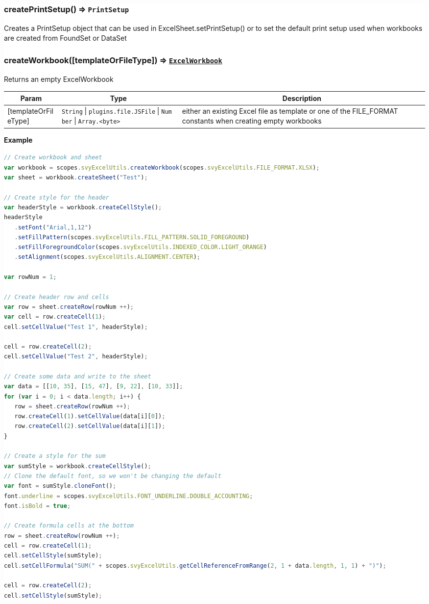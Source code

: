 ### createPrintSetup() ⇒ `PrintSetup`

Creates a PrintSetup object that can be used in ExcelSheet.setPrintSetup() or to set the default print setup used when workbooks are created from FoundSet or DataSet

### createWorkbook(\[templateOrFileType]) ⇒ [`ExcelWorkbook`](api-svyexcelutils.md#excelworkbook)

Returns an empty ExcelWorkbook

| Param                 | Type                                                            | Description                                                                                                  |
| --------------------- | --------------------------------------------------------------- | ------------------------------------------------------------------------------------------------------------ |
| \[templateOrFileType] | `String` \| `plugins.file.JSFile` \| `Number` \| `Array.<byte>` | either an existing Excel file as template or one of the FILE\_FORMAT constants when creating empty workbooks |

**Example**

```js
// Create workbook and sheet
var workbook = scopes.svyExcelUtils.createWorkbook(scopes.svyExcelUtils.FILE_FORMAT.XLSX);
var sheet = workbook.createSheet("Test");

// Create style for the header
var headerStyle = workbook.createCellStyle();
headerStyle
   .setFont("Arial,1,12")
   .setFillPattern(scopes.svyExcelUtils.FILL_PATTERN.SOLID_FOREGROUND)
   .setFillForegroundColor(scopes.svyExcelUtils.INDEXED_COLOR.LIGHT_ORANGE)
   .setAlignment(scopes.svyExcelUtils.ALIGNMENT.CENTER);

var rowNum = 1;

// Create header row and cells
var row = sheet.createRow(rowNum ++);
var cell = row.createCell(1);
cell.setCellValue("Test 1", headerStyle);

cell = row.createCell(2);
cell.setCellValue("Test 2", headerStyle);

// Create some data and write to the sheet
var data = [[10, 35], [15, 47], [9, 22], [10, 33]];
for (var i = 0; i < data.length; i++) {
   row = sheet.createRow(rowNum ++);
   row.createCell(1).setCellValue(data[i][0]);
   row.createCell(2).setCellValue(data[i][1]);
}

// Create a style for the sum
var sumStyle = workbook.createCellStyle();
// Clone the default font, so we won't be changing the default
var font = sumStyle.cloneFont();
font.underline = scopes.svyExcelUtils.FONT_UNDERLINE.DOUBLE_ACCOUNTING;
font.isBold = true;

// Create formula cells at the bottom
row = sheet.createRow(rowNum ++);
cell = row.createCell(1);
cell.setCellStyle(sumStyle);
cell.setCellFormula("SUM(" + scopes.svyExcelUtils.getCellReferenceFromRange(2, 1 + data.length, 1, 1) + ")");

cell = row.createCell(2);
cell.setCellStyle(sumStyle);
```